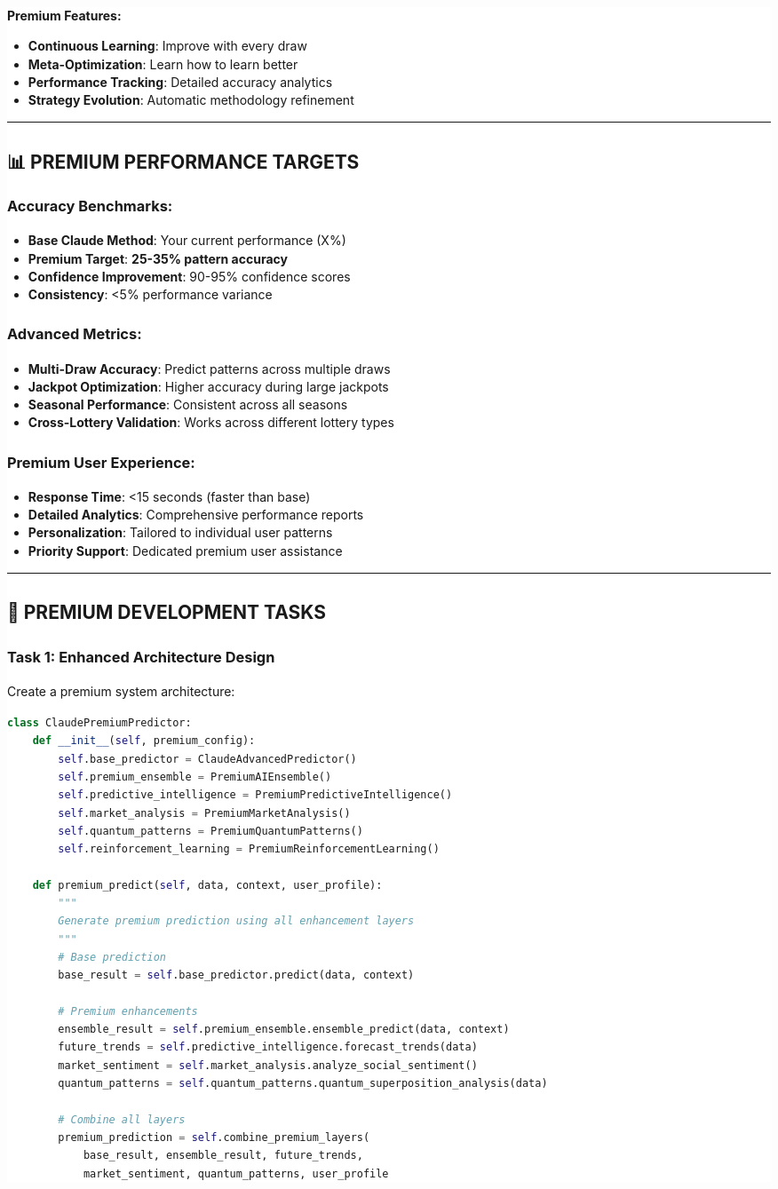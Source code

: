 **Premium Features:**
- **Continuous Learning**: Improve with every draw
- **Meta-Optimization**: Learn how to learn better
- **Performance Tracking**: Detailed accuracy analytics
- **Strategy Evolution**: Automatic methodology refinement

---

## 📊 **PREMIUM PERFORMANCE TARGETS**

### **Accuracy Benchmarks:**
- **Base Claude Method**: Your current performance (X%)
- **Premium Target**: **25-35% pattern accuracy**
- **Confidence Improvement**: 90-95% confidence scores
- **Consistency**: <5% performance variance

### **Advanced Metrics:**
- **Multi-Draw Accuracy**: Predict patterns across multiple draws
- **Jackpot Optimization**: Higher accuracy during large jackpots
- **Seasonal Performance**: Consistent across all seasons
- **Cross-Lottery Validation**: Works across different lottery types

### **Premium User Experience:**
- **Response Time**: <15 seconds (faster than base)
- **Detailed Analytics**: Comprehensive performance reports
- **Personalization**: Tailored to individual user patterns
- **Priority Support**: Dedicated premium user assistance

---

## 🎯 **PREMIUM DEVELOPMENT TASKS**

### **Task 1: Enhanced Architecture Design**
Create a premium system architecture:

```python
class ClaudePremiumPredictor:
    def __init__(self, premium_config):
        self.base_predictor = ClaudeAdvancedPredictor()
        self.premium_ensemble = PremiumAIEnsemble()
        self.predictive_intelligence = PremiumPredictiveIntelligence()
        self.market_analysis = PremiumMarketAnalysis()
        self.quantum_patterns = PremiumQuantumPatterns()
        self.reinforcement_learning = PremiumReinforcementLearning()
    
    def premium_predict(self, data, context, user_profile):
        """
        Generate premium prediction using all enhancement layers
        """
        # Base prediction
        base_result = self.base_predictor.predict(data, context)
        
        # Premium enhancements
        ensemble_result = self.premium_ensemble.ensemble_predict(data, context)
        future_trends = self.predictive_intelligence.forecast_trends(data)
        market_sentiment = self.market_analysis.analyze_social_sentiment()
        quantum_patterns = self.quantum_patterns.quantum_superposition_analysis(data)
        
        # Combine all layers
        premium_prediction = self.combine_premium_layers(
            base_result, ensemble_result, future_trends, 
            market_sentiment, quantum_patterns, user_profile
```